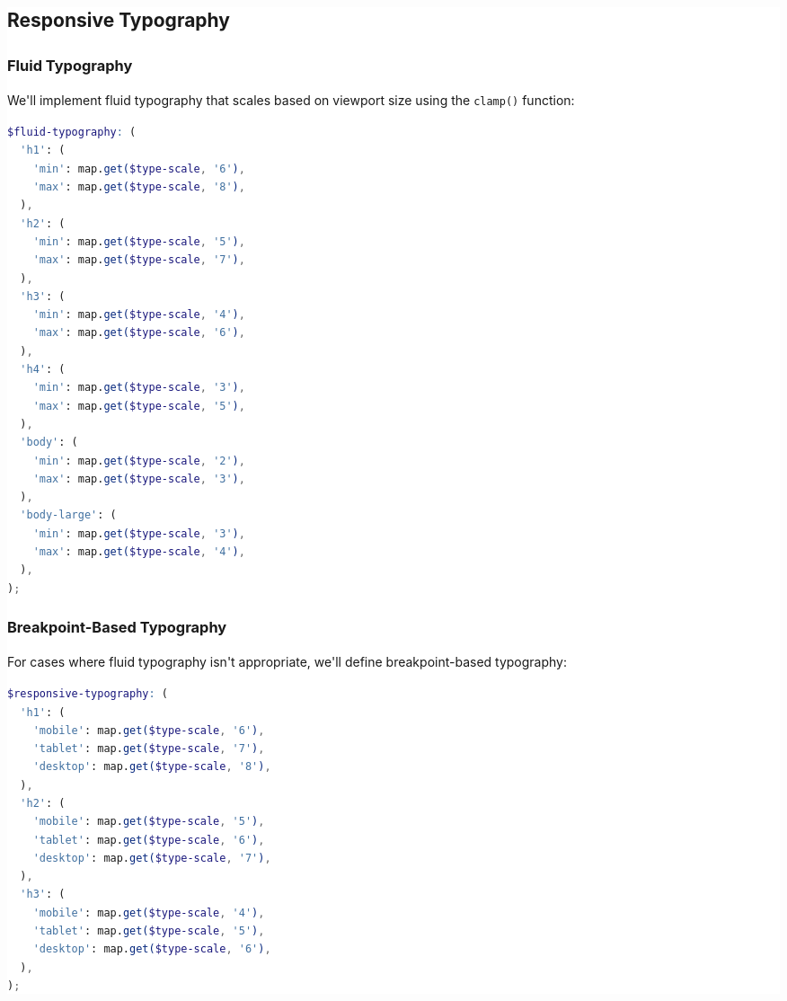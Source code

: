 ## Responsive Typography

### Fluid Typography

We'll implement fluid typography that scales based on viewport size using the `clamp()` function:

```scss
$fluid-typography: (
  'h1': (
    'min': map.get($type-scale, '6'),
    'max': map.get($type-scale, '8'),
  ),
  'h2': (
    'min': map.get($type-scale, '5'),
    'max': map.get($type-scale, '7'),
  ),
  'h3': (
    'min': map.get($type-scale, '4'),
    'max': map.get($type-scale, '6'),
  ),
  'h4': (
    'min': map.get($type-scale, '3'),
    'max': map.get($type-scale, '5'),
  ),
  'body': (
    'min': map.get($type-scale, '2'),
    'max': map.get($type-scale, '3'),
  ),
  'body-large': (
    'min': map.get($type-scale, '3'),
    'max': map.get($type-scale, '4'),
  ),
);
```

### Breakpoint-Based Typography

For cases where fluid typography isn't appropriate, we'll define breakpoint-based typography:

```scss
$responsive-typography: (
  'h1': (
    'mobile': map.get($type-scale, '6'),
    'tablet': map.get($type-scale, '7'),
    'desktop': map.get($type-scale, '8'),
  ),
  'h2': (
    'mobile': map.get($type-scale, '5'),
    'tablet': map.get($type-scale, '6'),
    'desktop': map.get($type-scale, '7'),
  ),
  'h3': (
    'mobile': map.get($type-scale, '4'),
    'tablet': map.get($type-scale, '5'),
    'desktop': map.get($type-scale, '6'),
  ),
);
```
